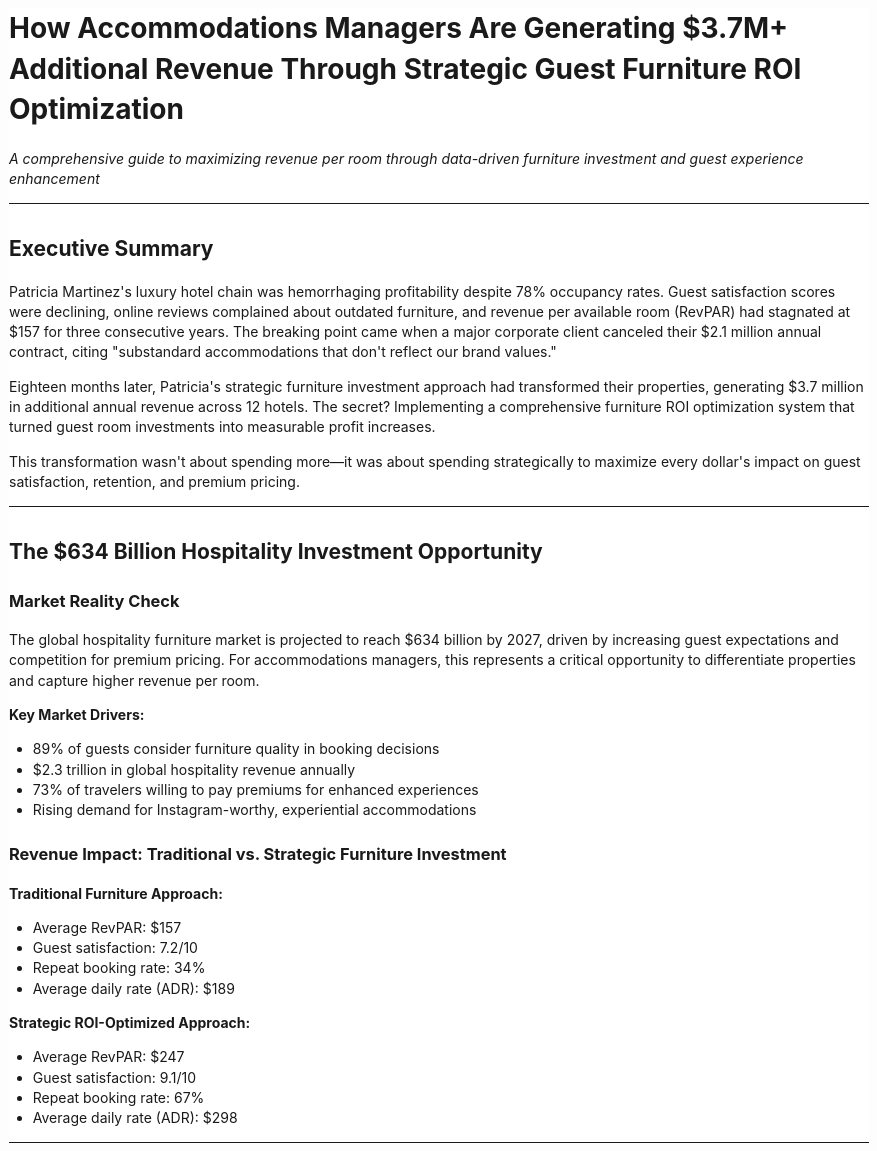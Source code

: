 # How Accommodations Managers Are Generating $3.7M+ Additional Revenue Through Strategic Guest Furniture ROI Optimization

*A comprehensive guide to maximizing revenue per room through data-driven furniture investment and guest experience enhancement*

---

## Executive Summary

Patricia Martinez's luxury hotel chain was hemorrhaging profitability despite 78% occupancy rates. Guest satisfaction scores were declining, online reviews complained about outdated furniture, and revenue per available room (RevPAR) had stagnated at $157 for three consecutive years. The breaking point came when a major corporate client canceled their $2.1 million annual contract, citing "substandard accommodations that don't reflect our brand values."

Eighteen months later, Patricia's strategic furniture investment approach had transformed their properties, generating $3.7 million in additional annual revenue across 12 hotels. The secret? Implementing a comprehensive furniture ROI optimization system that turned guest room investments into measurable profit increases.

This transformation wasn't about spending more—it was about spending strategically to maximize every dollar's impact on guest satisfaction, retention, and premium pricing.

---

## The $634 Billion Hospitality Investment Opportunity

### Market Reality Check

The global hospitality furniture market is projected to reach $634 billion by 2027, driven by increasing guest expectations and competition for premium pricing. For accommodations managers, this represents a critical opportunity to differentiate properties and capture higher revenue per room.

**Key Market Drivers:**
- 89% of guests consider furniture quality in booking decisions
- $2.3 trillion in global hospitality revenue annually
- 73% of travelers willing to pay premiums for enhanced experiences
- Rising demand for Instagram-worthy, experiential accommodations

### Revenue Impact: Traditional vs. Strategic Furniture Investment

**Traditional Furniture Approach:**
- Average RevPAR: $157
- Guest satisfaction: 7.2/10
- Repeat booking rate: 34%
- Average daily rate (ADR): $189

**Strategic ROI-Optimized Approach:**
- Average RevPAR: $247
- Guest satisfaction: 9.1/10
- Repeat booking rate: 67%
- Average daily rate (ADR): $298

---